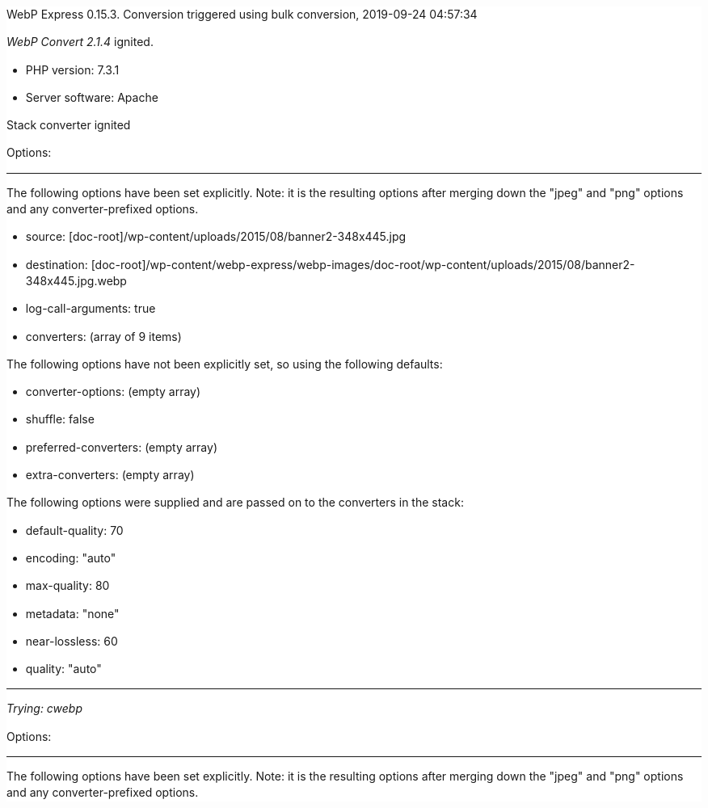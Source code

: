 WebP Express 0.15.3. Conversion triggered using bulk conversion, 2019-09-24 04:57:34


*WebP Convert 2.1.4*  ignited.

- PHP version: 7.3.1

- Server software: Apache


Stack converter ignited


Options:

------------

The following options have been set explicitly. Note: it is the resulting options after merging down the "jpeg" and "png" options and any converter-prefixed options.

- source: [doc-root]/wp-content/uploads/2015/08/banner2-348x445.jpg

- destination: [doc-root]/wp-content/webp-express/webp-images/doc-root/wp-content/uploads/2015/08/banner2-348x445.jpg.webp

- log-call-arguments: true

- converters: (array of 9 items)


The following options have not been explicitly set, so using the following defaults:

- converter-options: (empty array)

- shuffle: false

- preferred-converters: (empty array)

- extra-converters: (empty array)


The following options were supplied and are passed on to the converters in the stack:

- default-quality: 70

- encoding: "auto"

- max-quality: 80

- metadata: "none"

- near-lossless: 60

- quality: "auto"

------------



*Trying: cwebp* 


Options:

------------

The following options have been set explicitly. Note: it is the resulting options after merging down the "jpeg" and "png" options and any converter-prefixed options.

